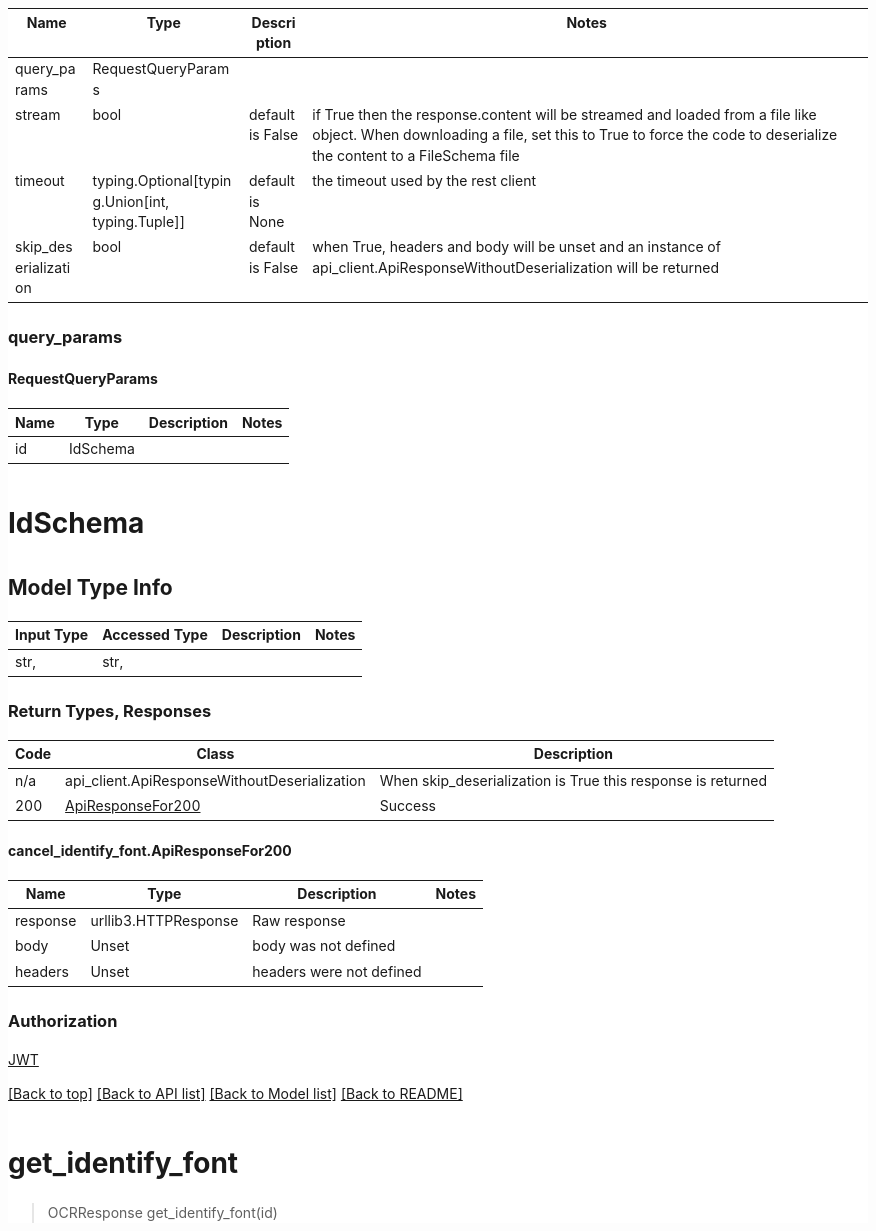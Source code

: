 Name | Type | Description  | Notes
------------- | ------------- | ------------- | -------------
query_params | RequestQueryParams | |
stream | bool | default is False | if True then the response.content will be streamed and loaded from a file like object. When downloading a file, set this to True to force the code to deserialize the content to a FileSchema file
timeout | typing.Optional[typing.Union[int, typing.Tuple]] | default is None | the timeout used by the rest client
skip_deserialization | bool | default is False | when True, headers and body will be unset and an instance of api_client.ApiResponseWithoutDeserialization will be returned

### query_params
#### RequestQueryParams

Name | Type | Description  | Notes
------------- | ------------- | ------------- | -------------
id | IdSchema | | 


# IdSchema

## Model Type Info
Input Type | Accessed Type | Description | Notes
------------ | ------------- | ------------- | -------------
str,  | str,  |  | 

### Return Types, Responses

Code | Class | Description
------------- | ------------- | -------------
n/a | api_client.ApiResponseWithoutDeserialization | When skip_deserialization is True this response is returned
200 | [ApiResponseFor200](#cancel_identify_font.ApiResponseFor200) | Success

#### cancel_identify_font.ApiResponseFor200
Name | Type | Description  | Notes
------------- | ------------- | ------------- | -------------
response | urllib3.HTTPResponse | Raw response |
body | Unset | body was not defined |
headers | Unset | headers were not defined |

### Authorization

[JWT](../../../README.md#JWT)

[[Back to top]](#__pageTop) [[Back to API list]](../../../README.md#documentation-for-api-endpoints) [[Back to Model list]](../../../README.md#documentation-for-models) [[Back to README]](../../../README.md)

# **get_identify_font**
<a name="get_identify_font"></a>
> OCRResponse get_identify_font(id)
